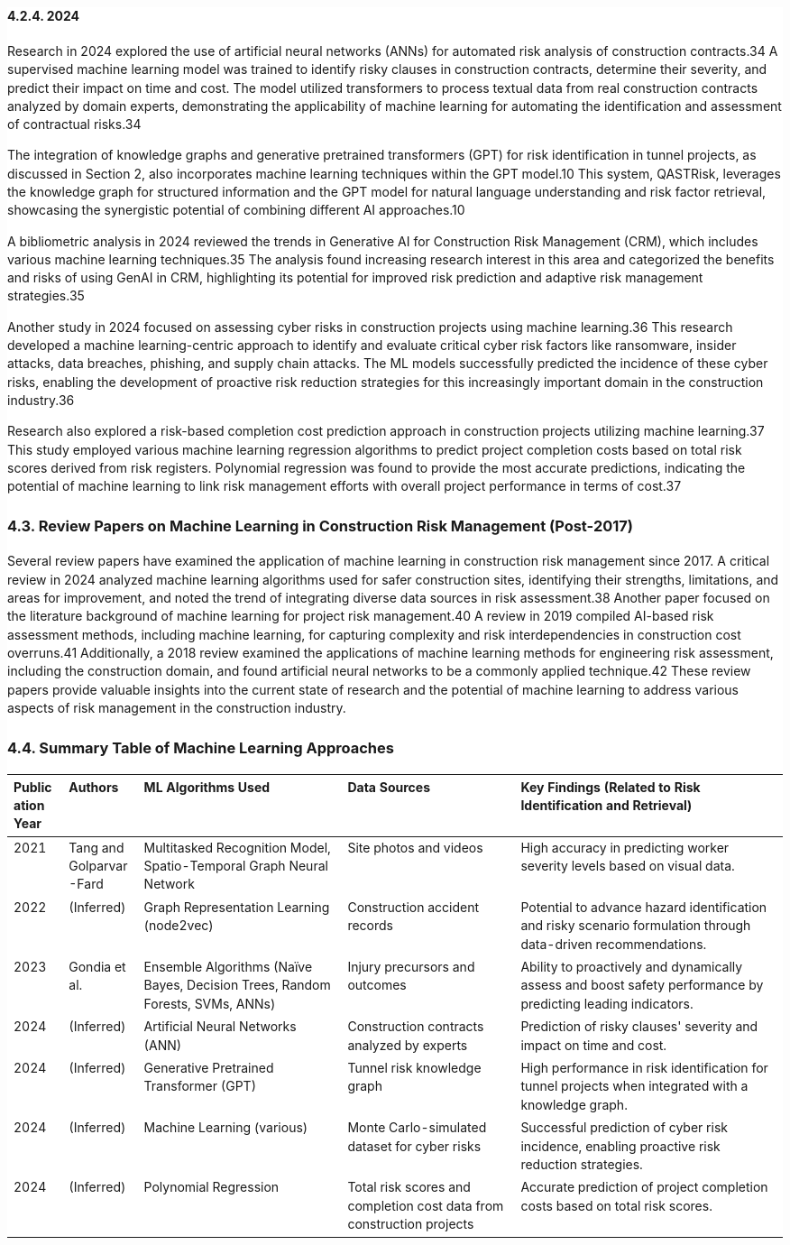 #### **4.2.4. 2024**

Research in 2024 explored the use of artificial neural networks (ANNs) for automated risk analysis of construction contracts.34 A supervised machine learning model was trained to identify risky clauses in construction contracts, determine their severity, and predict their impact on time and cost. The model utilized transformers to process textual data from real construction contracts analyzed by domain experts, demonstrating the applicability of machine learning for automating the identification and assessment of contractual risks.34

The integration of knowledge graphs and generative pretrained transformers (GPT) for risk identification in tunnel projects, as discussed in Section 2, also incorporates machine learning techniques within the GPT model.10 This system, QASTRisk, leverages the knowledge graph for structured information and the GPT model for natural language understanding and risk factor retrieval, showcasing the synergistic potential of combining different AI approaches.10

A bibliometric analysis in 2024 reviewed the trends in Generative AI for Construction Risk Management (CRM), which includes various machine learning techniques.35 The analysis found increasing research interest in this area and categorized the benefits and risks of using GenAI in CRM, highlighting its potential for improved risk prediction and adaptive risk management strategies.35

Another study in 2024 focused on assessing cyber risks in construction projects using machine learning.36 This research developed a machine learning-centric approach to identify and evaluate critical cyber risk factors like ransomware, insider attacks, data breaches, phishing, and supply chain attacks. The ML models successfully predicted the incidence of these cyber risks, enabling the development of proactive risk reduction strategies for this increasingly important domain in the construction industry.36

Research also explored a risk-based completion cost prediction approach in construction projects utilizing machine learning.37 This study employed various machine learning regression algorithms to predict project completion costs based on total risk scores derived from risk registers. Polynomial regression was found to provide the most accurate predictions, indicating the potential of machine learning to link risk management efforts with overall project performance in terms of cost.37

### **4.3. Review Papers on Machine Learning in Construction Risk Management (Post-2017)**

Several review papers have examined the application of machine learning in construction risk management since 2017\. A critical review in 2024 analyzed machine learning algorithms used for safer construction sites, identifying their strengths, limitations, and areas for improvement, and noted the trend of integrating diverse data sources in risk assessment.38 Another paper focused on the literature background of machine learning for project risk management.40 A review in 2019 compiled AI-based risk assessment methods, including machine learning, for capturing complexity and risk interdependencies in construction cost overruns.41 Additionally, a 2018 review examined the applications of machine learning methods for engineering risk assessment, including the construction domain, and found artificial neural networks to be a commonly applied technique.42 These review papers provide valuable insights into the current state of research and the potential of machine learning to address various aspects of risk management in the construction industry.

### **4.4. Summary Table of Machine Learning Approaches**

| Publication Year | Authors | ML Algorithms Used | Data Sources | Key Findings (Related to Risk Identification and Retrieval) |
| :---- | :---- | :---- | :---- | :---- |
| 2021 | Tang and Golparvar-Fard | Multitasked Recognition Model, Spatio-Temporal Graph Neural Network | Site photos and videos | High accuracy in predicting worker severity levels based on visual data. |
| 2022 | (Inferred) | Graph Representation Learning (node2vec) | Construction accident records | Potential to advance hazard identification and risky scenario formulation through data-driven recommendations. |
| 2023 | Gondia et al. | Ensemble Algorithms (Naïve Bayes, Decision Trees, Random Forests, SVMs, ANNs) | Injury precursors and outcomes | Ability to proactively and dynamically assess and boost safety performance by predicting leading indicators. |
| 2024 | (Inferred) | Artificial Neural Networks (ANN) | Construction contracts analyzed by experts | Prediction of risky clauses' severity and impact on time and cost. |
| 2024 | (Inferred) | Generative Pretrained Transformer (GPT) | Tunnel risk knowledge graph | High performance in risk identification for tunnel projects when integrated with a knowledge graph. |
| 2024 | (Inferred) | Machine Learning (various) | Monte Carlo-simulated dataset for cyber risks | Successful prediction of cyber risk incidence, enabling proactive risk reduction strategies. |
| 2024 | (Inferred) | Polynomial Regression | Total risk scores and completion cost data from construction projects | Accurate prediction of project completion costs based on total risk scores. |
